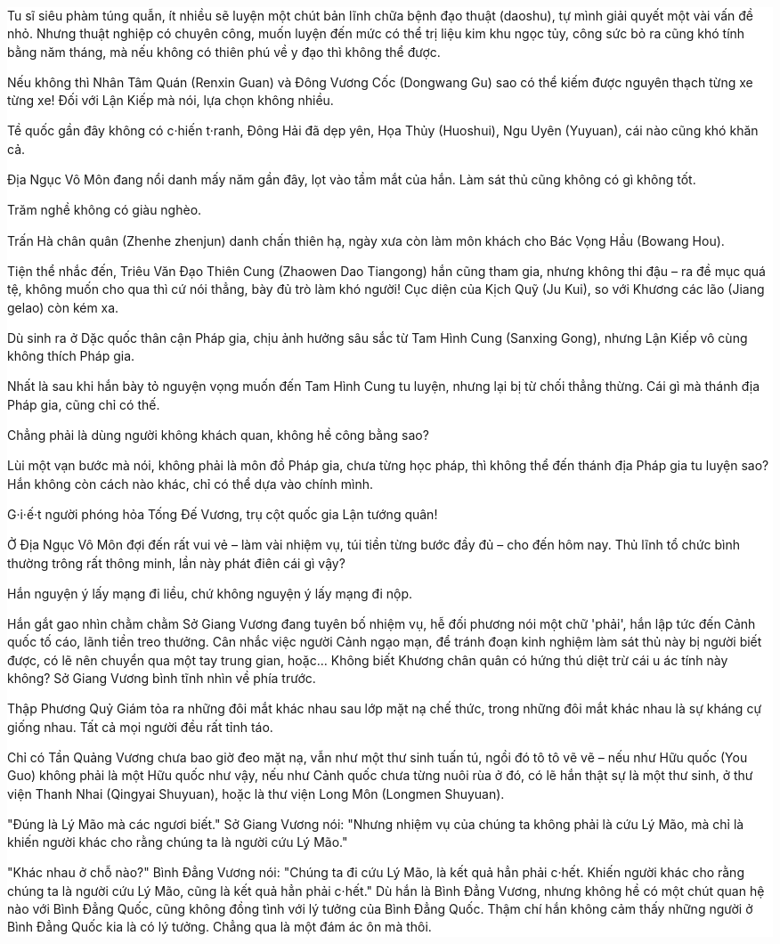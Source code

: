 Tu sĩ siêu phàm túng quẫn, ít nhiều sẽ luyện một chút bản lĩnh chữa bệnh đạo thuật (daoshu), tự mình giải quyết một vài vấn đề nhỏ. Nhưng thuật nghiệp có chuyên công, muốn luyện đến mức có thể trị liệu kim khu ngọc tủy, công sức bỏ ra cũng khó tính bằng năm tháng, mà nếu không có thiên phú về y đạo thì không thể được.

Nếu không thì Nhân Tâm Quán (Renxin Guan) và Đông Vương Cốc (Dongwang Gu) sao có thể kiếm được nguyên thạch từng xe từng xe! Đối với Lận Kiếp mà nói, lựa chọn không nhiều.

Tề quốc gần đây không có c·hiến t·ranh, Đông Hải đã dẹp yên, Họa Thủy (Huoshui), Ngu Uyên (Yuyuan), cái nào cũng khó khăn cả.

Địa Ngục Vô Môn đang nổi danh mấy năm gần đây, lọt vào tầm mắt của hắn. Làm sát thủ cũng không có gì không tốt.

Trăm nghề không có giàu nghèo.

Trấn Hà chân quân (Zhenhe zhenjun) danh chấn thiên hạ, ngày xưa còn làm môn khách cho Bác Vọng Hầu (Bowang Hou).

Tiện thể nhắc đến, Triêu Văn Đạo Thiên Cung (Zhaowen Dao Tiangong) hắn cũng tham gia, nhưng không thi đậu – ra đề mục quá tệ, không muốn cho qua thì cứ nói thẳng, bày đủ trò làm khó người! Cục diện của Kịch Quỹ (Ju Kui), so với Khương các lão (Jiang gelao) còn kém xa.

Dù sinh ra ở Dặc quốc thân cận Pháp gia, chịu ảnh hưởng sâu sắc từ Tam Hình Cung (Sanxing Gong), nhưng Lận Kiếp vô cùng không thích Pháp gia.

Nhất là sau khi hắn bày tỏ nguyện vọng muốn đến Tam Hình Cung tu luyện, nhưng lại bị từ chối thẳng thừng. Cái gì mà thánh địa Pháp gia, cũng chỉ có thế.

Chẳng phải là dùng người không khách quan, không hề công bằng sao?

Lùi một vạn bước mà nói, không phải là môn đồ Pháp gia, chưa từng học pháp, thì không thể đến thánh địa Pháp gia tu luyện sao? Hắn không còn cách nào khác, chỉ có thể dựa vào chính mình.

G·i·ế·t người phóng hỏa Tống Đế Vương, trụ cột quốc gia Lận tướng quân!

Ở Địa Ngục Vô Môn đợi đến rất vui vẻ – làm vài nhiệm vụ, túi tiền từng bước đầy đủ – cho đến hôm nay. Thủ lĩnh tổ chức bình thường trông rất thông minh, lần này phát điên cái gì vậy?

Hắn nguyện ý lấy mạng đi liều, chứ không nguyện ý lấy mạng đi nộp.

Hắn gắt gao nhìn chằm chằm Sở Giang Vương đang tuyên bố nhiệm vụ, hễ đối phương nói một chữ 'phải', hắn lập tức đến Cảnh quốc tố cáo, lãnh tiền treo thưởng. Cân nhắc việc người Cảnh ngạo mạn, để tránh đoạn kinh nghiệm làm sát thủ này bị người biết được, có lẽ nên chuyển qua một tay trung gian, hoặc... Không biết Khương chân quân có hứng thú diệt trừ cái u ác tính này không? Sở Giang Vương bình tĩnh nhìn về phía trước.

Thập Phương Quỷ Giám tỏa ra những đôi mắt khác nhau sau lớp mặt nạ chế thức, trong những đôi mắt khác nhau là sự kháng cự giống nhau. Tất cả mọi người đều rất tỉnh táo.

Chỉ có Tần Quảng Vương chưa bao giờ đeo mặt nạ, vẫn như một thư sinh tuấn tú, ngồi đó tô tô vẽ vẽ – nếu như Hữu quốc (You Guo) không phải là một Hữu quốc như vậy, nếu như Cảnh quốc chưa từng nuôi rùa ở đó, có lẽ hắn thật sự là một thư sinh, ở thư viện Thanh Nhai (Qingyai Shuyuan), hoặc là thư viện Long Môn (Longmen Shuyuan).

"Đúng là Lý Mão mà các ngươi biết." Sở Giang Vương nói: "Nhưng nhiệm vụ của chúng ta không phải là cứu Lý Mão, mà chỉ là khiến người khác cho rằng chúng ta là người cứu Lý Mão."

"Khác nhau ở chỗ nào?" Bình Đẳng Vương nói: "Chúng ta đi cứu Lý Mão, là kết quả hẳn phải c·hết. Khiến người khác cho rằng chúng ta là người cứu Lý Mão, cũng là kết quả hẳn phải c·hết." Dù hắn là Bình Đẳng Vương, nhưng không hề có một chút quan hệ nào với Bình Đẳng Quốc, cũng không đồng tình với lý tưởng của Bình Đẳng Quốc. Thậm chí hắn không cảm thấy những người ở Bình Đẳng Quốc kia là có lý tưởng. Chẳng qua là một đám ác ôn mà thôi.
